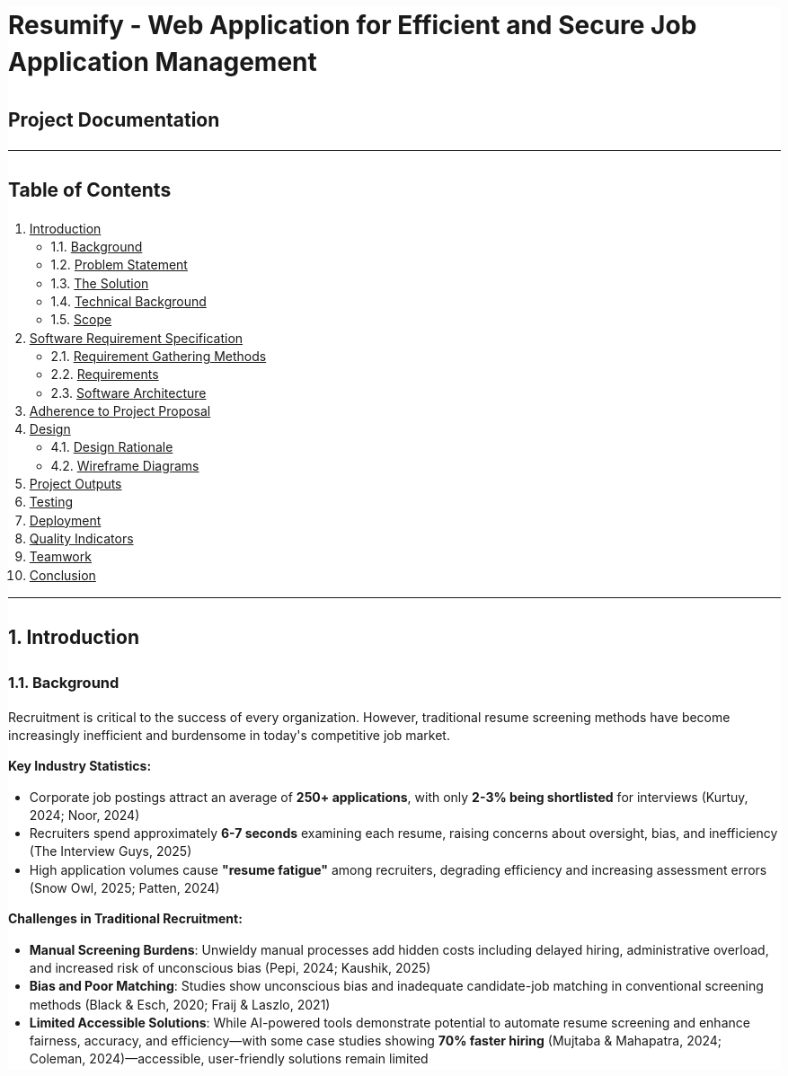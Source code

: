 # Resumify - Web Application for Efficient and Secure Job Application Management
## Project Documentation

---

## Table of Contents
1. [Introduction](#1-introduction)
   - 1.1. [Background](#11-background)
   - 1.2. [Problem Statement](#12-problem-statement)
   - 1.3. [The Solution](#13-the-solution)
   - 1.4. [Technical Background](#14-technical-background)
   - 1.5. [Scope](#15-scope)
2. [Software Requirement Specification](#2-software-requirement-specification)
   - 2.1. [Requirement Gathering Methods](#21-requirement-gathering-methods)
   - 2.2. [Requirements](#22-requirements)
   - 2.3. [Software Architecture](#23-software-architecture)
3. [Adherence to Project Proposal](#3-adherence-to-project-proposal)
4. [Design](#4-design)
   - 4.1. [Design Rationale](#41-design-rationale)
   - 4.2. [Wireframe Diagrams](#42-wireframe-diagrams)
5. [Project Outputs](#5-project-outputs)
6. [Testing](#6-testing)
7. [Deployment](#7-deployment)
8. [Quality Indicators](#8-quality-indicators)
9. [Teamwork](#9-teamwork)
10. [Conclusion](#conclusion)

---

## 1. Introduction

### 1.1. Background

Recruitment is critical to the success of every organization. However, traditional resume screening methods have become increasingly inefficient and burdensome in today's competitive job market.

**Key Industry Statistics:**
- Corporate job postings attract an average of **250+ applications**, with only **2-3% being shortlisted** for interviews (Kurtuy, 2024; Noor, 2024)
- Recruiters spend approximately **6-7 seconds** examining each resume, raising concerns about oversight, bias, and inefficiency (The Interview Guys, 2025)
- High application volumes cause **"resume fatigue"** among recruiters, degrading efficiency and increasing assessment errors (Snow Owl, 2025; Patten, 2024)

**Challenges in Traditional Recruitment:**
- **Manual Screening Burdens**: Unwieldy manual processes add hidden costs including delayed hiring, administrative overload, and increased risk of unconscious bias (Pepi, 2024; Kaushik, 2025)
- **Bias and Poor Matching**: Studies show unconscious bias and inadequate candidate-job matching in conventional screening methods (Black & Esch, 2020; Fraij & Laszlo, 2021)
- **Limited Accessible Solutions**: While AI-powered tools demonstrate potential to automate resume screening and enhance fairness, accuracy, and efficiency—with some case studies showing **70% faster hiring** (Mujtaba & Mahapatra, 2024; Coleman, 2024)—accessible, user-friendly solutions remain limited
